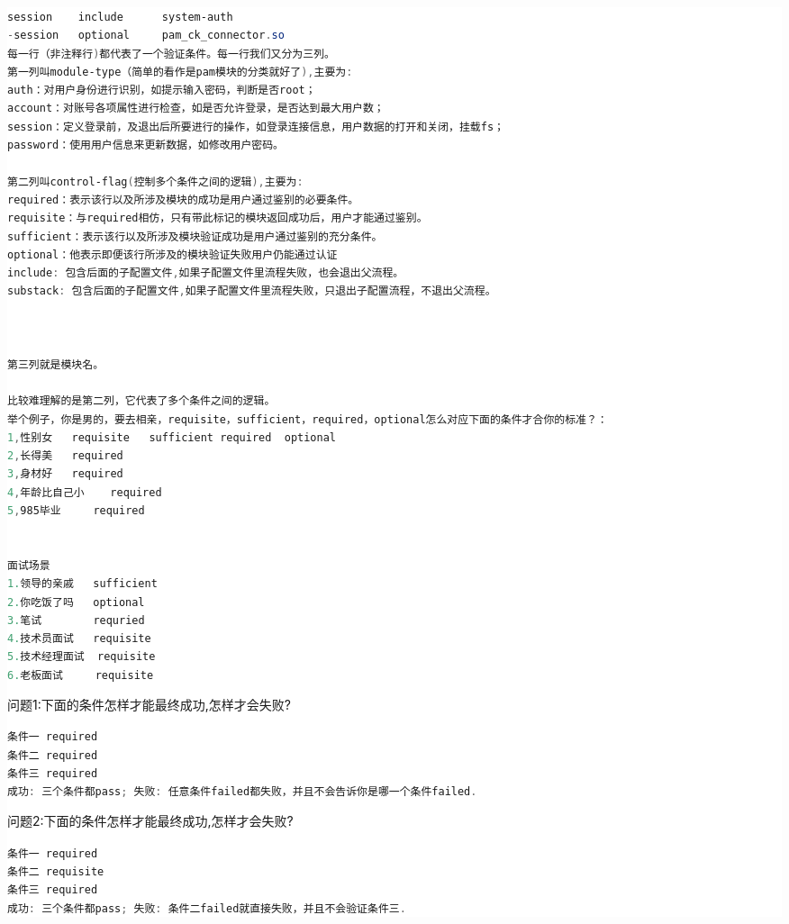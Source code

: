 ```powershell
session    include      system-auth
-session   optional     pam_ck_connector.so
每一行（非注释行)都代表了一个验证条件。每一行我们又分为三列。
第一列叫module-type（简单的看作是pam模块的分类就好了),主要为:
auth：对用户身份进行识别，如提示输入密码，判断是否root；
account：对账号各项属性进行检查，如是否允许登录，是否达到最大用户数；
session：定义登录前，及退出后所要进行的操作，如登录连接信息，用户数据的打开和关闭，挂载fs；
password：使用用户信息来更新数据，如修改用户密码。

第二列叫control-flag(控制多个条件之间的逻辑),主要为:
required：表示该行以及所涉及模块的成功是用户通过鉴别的必要条件。
requisite：与required相仿，只有带此标记的模块返回成功后，用户才能通过鉴别。
sufficient：表示该行以及所涉及模块验证成功是用户通过鉴别的充分条件。
optional：他表示即便该行所涉及的模块验证失败用户仍能通过认证
include: 包含后面的子配置文件,如果子配置文件里流程失败，也会退出父流程。
substack: 包含后面的子配置文件,如果子配置文件里流程失败，只退出子配置流程，不退出父流程。



第三列就是模块名。

比较难理解的是第二列，它代表了多个条件之间的逻辑。
举个例子，你是男的，要去相亲，requisite，sufficient，required，optional怎么对应下面的条件才合你的标准？：
1,性别女	requisite	sufficient required  optional
2,长得美   required 
3,身材好	required
4,年龄比自己小	required
5,985毕业		required


面试场景
1.领导的亲戚   sufficient
2.你吃饭了吗   optional
3.笔试	    requried
4.技术员面试	  requisite
5.技术经理面试  requisite
6.老板面试	   requisite
```

问题1:下面的条件怎样才能最终成功,怎样才会失败?

```powershell
条件一	required
条件二	required 
条件三	required
成功: 三个条件都pass; 失败: 任意条件failed都失败，并且不会告诉你是哪一个条件failed.
```

问题2:下面的条件怎样才能最终成功,怎样才会失败?

```powershell
条件一	required
条件二	requisite
条件三	required
成功: 三个条件都pass; 失败: 条件二failed就直接失败，并且不会验证条件三.
```
